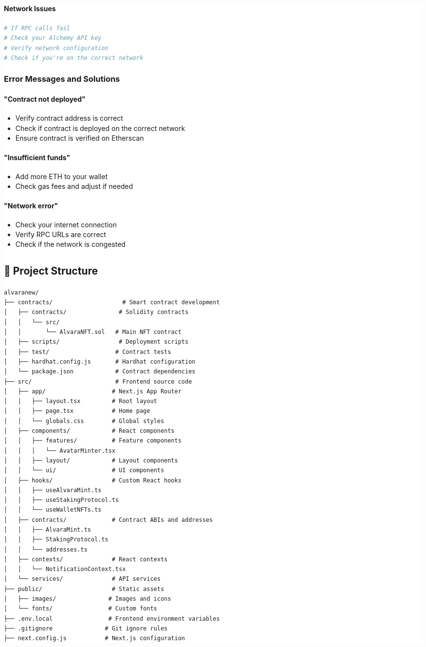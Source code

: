 #### Network Issues
```bash
# If RPC calls fail
# Check your Alchemy API key
# Verify network configuration
# Check if you're on the correct network
```

### Error Messages and Solutions

#### "Contract not deployed"
- Verify contract address is correct
- Check if contract is deployed on the correct network
- Ensure contract is verified on Etherscan

#### "Insufficient funds"
- Add more ETH to your wallet
- Check gas fees and adjust if needed

#### "Network error"
- Check your internet connection
- Verify RPC URLs are correct
- Check if the network is congested

## 📁 Project Structure

```
alvaranew/
├── contracts/                    # Smart contract development
│   ├── contracts/               # Solidity contracts
│   │   └── src/
│   │       └── AlvaraNFT.sol   # Main NFT contract
│   ├── scripts/                 # Deployment scripts
│   ├── test/                   # Contract tests
│   ├── hardhat.config.js       # Hardhat configuration
│   └── package.json            # Contract dependencies
├── src/                        # Frontend source code
│   ├── app/                   # Next.js App Router
│   │   ├── layout.tsx         # Root layout
│   │   ├── page.tsx           # Home page
│   │   └── globals.css        # Global styles
│   ├── components/            # React components
│   │   ├── features/          # Feature components
│   │   │   └── AvatarMinter.tsx
│   │   ├── layout/            # Layout components
│   │   └── ui/                # UI components
│   ├── hooks/                 # Custom React hooks
│   │   ├── useAlvaraMint.ts
│   │   ├── useStakingProtocol.ts
│   │   └── useWalletNFTs.ts
│   ├── contracts/             # Contract ABIs and addresses
│   │   ├── AlvaraMint.ts
│   │   ├── StakingProtocol.ts
│   │   └── addresses.ts
│   ├── contexts/              # React contexts
│   │   └── NotificationContext.tsx
│   └── services/              # API services
├── public/                    # Static assets
│   ├── images/               # Images and icons
│   └── fonts/                # Custom fonts
├── .env.local                # Frontend environment variables
├── .gitignore               # Git ignore rules
├── next.config.js           # Next.js configuration
```